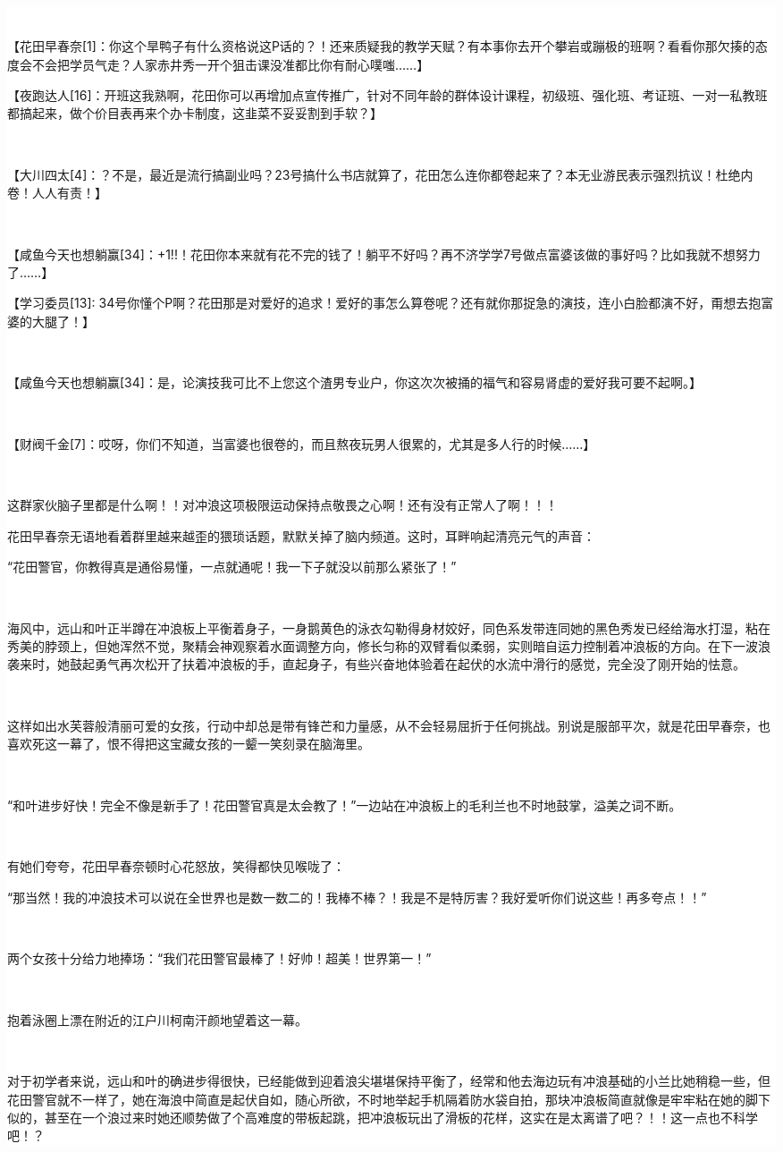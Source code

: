<br>

【花田早春奈[1]：你这个旱鸭子有什么资格说这P话的？！还来质疑我的教学天赋？有本事你去开个攀岩或蹦极的班啊？看看你那欠揍的态度会不会把学员气走？人家赤井秀一开个狙击课没准都比你有耐心噗嗤……】
<br>

【夜跑达人[16]：开班这我熟啊，花田你可以再增加点宣传推广，针对不同年龄的群体设计课程，初级班、强化班、考证班、一对一私教班都搞起来，做个价目表再来个办卡制度，这韭菜不妥妥割到手软？】

<br>

【大川四太[4]：？不是，最近是流行搞副业吗？23号搞什么书店就算了，花田怎么连你都卷起来了？本无业游民表示强烈抗议！杜绝内卷！人人有责！】

<br>

【咸鱼今天也想躺赢[34]：+1!!！花田你本来就有花不完的钱了！躺平不好吗？再不济学学7号做点富婆该做的事好吗？比如我就不想努力了……】
<br>

【学习委员[13]: 34号你懂个P啊？花田那是对爱好的追求！爱好的事怎么算卷呢？还有就你那捉急的演技，连小白脸都演不好，甭想去抱富婆的大腿了！】

<br>

【咸鱼今天也想躺赢[34]：是，论演技我可比不上您这个渣男专业户，你这次次被捅的福气和容易肾虚的爱好我可要不起啊。】

<br>

【财阀千金[7]：哎呀，你们不知道，当富婆也很卷的，而且熬夜玩男人很累的，尤其是多人行的时候……】

<br>

这群家伙脑子里都是什么啊！！对冲浪这项极限运动保持点敬畏之心啊！还有没有正常人了啊！！！

花田早春奈无语地看着群里越来越歪的猥琐话题，默默关掉了脑内频道。这时，耳畔响起清亮元气的声音：

“花田警官，你教得真是通俗易懂，一点就通呢！我一下子就没以前那么紧张了！”

<br>

海风中，远山和叶正半蹲在冲浪板上平衡着身子，一身鹅黄色的泳衣勾勒得身材姣好，同色系发带连同她的黑色秀发已经给海水打湿，粘在秀美的脖颈上，但她浑然不觉，聚精会神观察着水面调整方向，修长匀称的双臂看似柔弱，实则暗自运力控制着冲浪板的方向。在下一波浪袭来时，她鼓起勇气再次松开了扶着冲浪板的手，直起身子，有些兴奋地体验着在起伏的水流中滑行的感觉，完全没了刚开始的怯意。

<br>

这样如出水芙蓉般清丽可爱的女孩，行动中却总是带有锋芒和力量感，从不会轻易屈折于任何挑战。别说是服部平次，就是花田早春奈，也喜欢死这一幕了，恨不得把这宝藏女孩的一颦一笑刻录在脑海里。

<br>

“和叶进步好快！完全不像是新手了！花田警官真是太会教了！”一边站在冲浪板上的毛利兰也不时地鼓掌，溢美之词不断。

<br>

有她们夸夸，花田早春奈顿时心花怒放，笑得都快见喉咙了：

“那当然！我的冲浪技术可以说在全世界也是数一数二的！我棒不棒？！我是不是特厉害？我好爱听你们说这些！再多夸点！！”

<br>

两个女孩十分给力地捧场：“我们花田警官最棒了！好帅！超美！世界第一！”

<br>

抱着泳圈上漂在附近的江户川柯南汗颜地望着这一幕。

<br>

对于初学者来说，远山和叶的确进步得很快，已经能做到迎着浪尖堪堪保持平衡了，经常和他去海边玩有冲浪基础的小兰比她稍稳一些，但花田警官就不一样了，她在海浪中简直是起伏自如，随心所欲，不时地举起手机隔着防水袋自拍，那块冲浪板简直就像是牢牢粘在她的脚下似的，甚至在一个浪过来时她还顺势做了个高难度的带板起跳，把冲浪板玩出了滑板的花样，这实在是太离谱了吧？！！这一点也不科学吧！？
